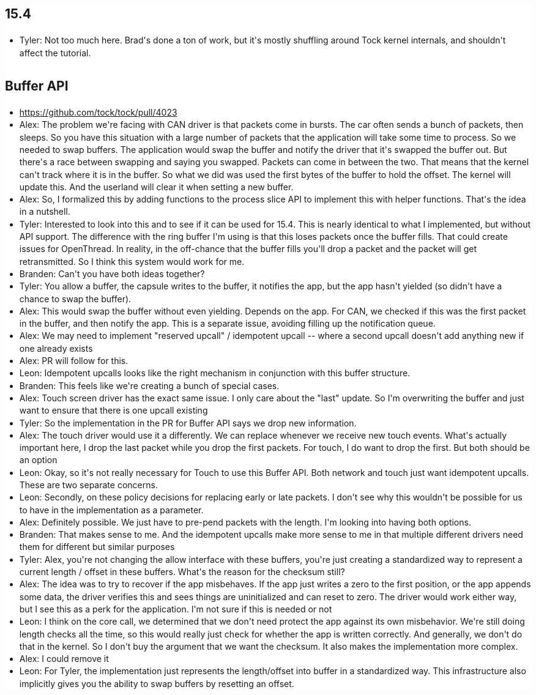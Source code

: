 
## 15.4
- Tyler: Not too much here. Brad's done a ton of work, but it's mostly shuffling around Tock kernel internals, and shouldn't affect the tutorial.


## Buffer API
- https://github.com/tock/tock/pull/4023
- Alex: The problem we're facing with CAN driver is that packets come in bursts. The car often sends a bunch of packets, then sleeps. So you have this situation with a large number of packets that the application will take some time to process. So we needed to swap buffers. The application would swap the buffer and notify the driver that it's swapped the buffer out. But there's a race between swapping and saying you swapped. Packets can come in between the two. That means that the kernel can't track where it is in the buffer. So what we did was used the first bytes of the buffer to hold the offset. The kernel will update this. And the userland will clear it when setting a new buffer.
- Alex: So, I formalized this by adding functions to the process slice API to implement this with helper functions. That's the idea in a nutshell.
- Tyler: Interested to look into this and to see if it can be used for 15.4. This is nearly identical to what I implemented, but without API support. The difference with the ring buffer I'm using is that this loses packets once the buffer fills. That could create issues for OpenThread. In reality, in the off-chance that the buffer fills you'll drop a packet and the packet will get retransmitted. So I think this system would work for me.
- Branden: Can't you have both ideas together?
- Tyler: You allow a buffer, the capsule writes to the buffer, it notifies the app, but the app hasn't yielded (so didn't have a chance to swap the buffer).
- Alex: This would swap the buffer without even yielding. Depends on the app. For CAN, we checked if this was the first packet in the buffer, and then notify the app. This is a separate issue, avoiding filling up the notification queue.
- Alex: We may need to implement "reserved upcall" / idempotent upcall -- where a second upcall doesn't add anything new if one already exists
- Alex: PR will follow for this.
- Leon: Idempotent upcalls looks like the right mechanism in conjunction with this buffer structure.
- Branden: This feels like we're creating a bunch of special cases.
- Alex: Touch screen driver has the exact same issue. I only care about the "last" update. So I'm overwriting the buffer and just want to ensure that there is one upcall existing
- Tyler: So the implementation in the PR for Buffer API says we drop new information.
- Alex: The touch driver would use it a differently. We can replace whenever we receive new touch events. What's actually important here, I drop the last packet while you drop the first packets. For touch, I do want to drop the first. But both should be an option
- Leon: Okay, so it's not really necessary for Touch to use this Buffer API. Both network and touch just want idempotent upcalls. These are two separate concerns.
- Leon: Secondly, on these policy decisions for replacing early or late packets. I don't see why this wouldn't be possible for us to have in the implementation as a parameter.
- Alex: Definitely possible. We just have to pre-pend packets with the length. I'm looking into having both options.
- Branden: That makes sense to me. And the idempotent upcalls make more sense to me in that multiple different drivers need them for different but similar purposes
- Tyler: Alex, you're not changing the allow interface with these buffers, you're just creating a standardized way to represent a current length / offset in these buffers. What's the reason for the checksum still?
- Alex: The idea was to try to recover if the app misbehaves. If the app just writes a zero to the first position, or the app appends some data, the driver verifies this and sees things are uninitialized and can reset to zero. The driver would work either way, but I see this as a perk for the application. I'm not sure if this is needed or not
- Leon: I think on the core call, we determined that we don't need protect the app against its own misbehavior. We're still doing length checks all the time, so this would really just check for whether the app is written correctly. And generally, we don't do that in the kernel. So I don't buy the argument that we want the checksum. It also makes the implementation more complex.
- Alex: I could remove it
- Leon: For Tyler, the implementation just represents the length/offset into buffer in a standardized way. This infrastructure also implicitly gives you the ability to swap buffers by resetting an offset.